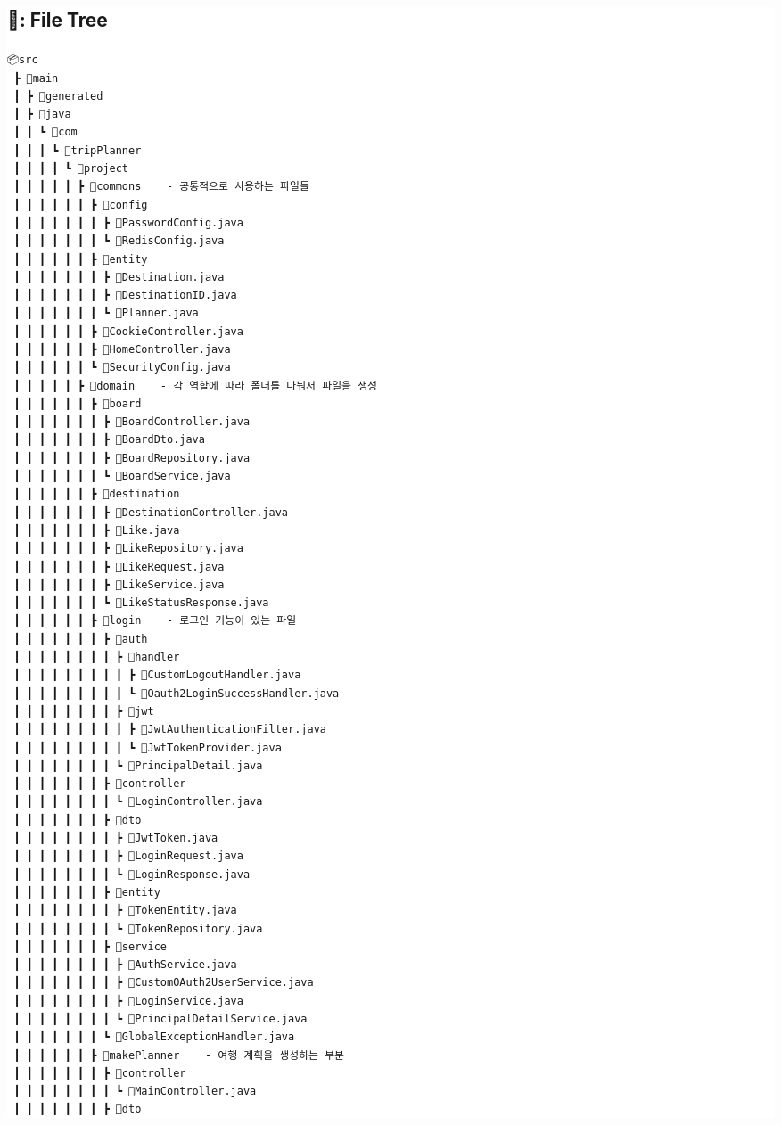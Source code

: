 
📃: File Tree
---

```
📦src
 ┣ 📂main
 ┃ ┣ 📂generated
 ┃ ┣ 📂java
 ┃ ┃ ┗ 📂com
 ┃ ┃ ┃ ┗ 📂tripPlanner
 ┃ ┃ ┃ ┃ ┗ 📂project
 ┃ ┃ ┃ ┃ ┃ ┣ 📂commons    - 공통적으로 사용하는 파일들
 ┃ ┃ ┃ ┃ ┃ ┃ ┣ 📂config
 ┃ ┃ ┃ ┃ ┃ ┃ ┃ ┣ 📜PasswordConfig.java
 ┃ ┃ ┃ ┃ ┃ ┃ ┃ ┗ 📜RedisConfig.java
 ┃ ┃ ┃ ┃ ┃ ┃ ┣ 📂entity
 ┃ ┃ ┃ ┃ ┃ ┃ ┃ ┣ 📜Destination.java
 ┃ ┃ ┃ ┃ ┃ ┃ ┃ ┣ 📜DestinationID.java
 ┃ ┃ ┃ ┃ ┃ ┃ ┃ ┗ 📜Planner.java
 ┃ ┃ ┃ ┃ ┃ ┃ ┣ 📜CookieController.java
 ┃ ┃ ┃ ┃ ┃ ┃ ┣ 📜HomeController.java
 ┃ ┃ ┃ ┃ ┃ ┃ ┗ 📜SecurityConfig.java
 ┃ ┃ ┃ ┃ ┃ ┣ 📂domain    - 각 역할에 따라 폴더를 나눠서 파일을 생성
 ┃ ┃ ┃ ┃ ┃ ┃ ┣ 📂board    
 ┃ ┃ ┃ ┃ ┃ ┃ ┃ ┣ 📜BoardController.java
 ┃ ┃ ┃ ┃ ┃ ┃ ┃ ┣ 📜BoardDto.java
 ┃ ┃ ┃ ┃ ┃ ┃ ┃ ┣ 📜BoardRepository.java
 ┃ ┃ ┃ ┃ ┃ ┃ ┃ ┗ 📜BoardService.java
 ┃ ┃ ┃ ┃ ┃ ┃ ┣ 📂destination
 ┃ ┃ ┃ ┃ ┃ ┃ ┃ ┣ 📜DestinationController.java
 ┃ ┃ ┃ ┃ ┃ ┃ ┃ ┣ 📜Like.java
 ┃ ┃ ┃ ┃ ┃ ┃ ┃ ┣ 📜LikeRepository.java
 ┃ ┃ ┃ ┃ ┃ ┃ ┃ ┣ 📜LikeRequest.java
 ┃ ┃ ┃ ┃ ┃ ┃ ┃ ┣ 📜LikeService.java
 ┃ ┃ ┃ ┃ ┃ ┃ ┃ ┗ 📜LikeStatusResponse.java
 ┃ ┃ ┃ ┃ ┃ ┃ ┣ 📂login    - 로그인 기능이 있는 파일
 ┃ ┃ ┃ ┃ ┃ ┃ ┃ ┣ 📂auth
 ┃ ┃ ┃ ┃ ┃ ┃ ┃ ┃ ┣ 📂handler
 ┃ ┃ ┃ ┃ ┃ ┃ ┃ ┃ ┃ ┣ 📜CustomLogoutHandler.java
 ┃ ┃ ┃ ┃ ┃ ┃ ┃ ┃ ┃ ┗ 📜Oauth2LoginSuccessHandler.java
 ┃ ┃ ┃ ┃ ┃ ┃ ┃ ┃ ┣ 📂jwt
 ┃ ┃ ┃ ┃ ┃ ┃ ┃ ┃ ┃ ┣ 📜JwtAuthenticationFilter.java
 ┃ ┃ ┃ ┃ ┃ ┃ ┃ ┃ ┃ ┗ 📜JwtTokenProvider.java
 ┃ ┃ ┃ ┃ ┃ ┃ ┃ ┃ ┗ 📜PrincipalDetail.java
 ┃ ┃ ┃ ┃ ┃ ┃ ┃ ┣ 📂controller
 ┃ ┃ ┃ ┃ ┃ ┃ ┃ ┃ ┗ 📜LoginController.java
 ┃ ┃ ┃ ┃ ┃ ┃ ┃ ┣ 📂dto
 ┃ ┃ ┃ ┃ ┃ ┃ ┃ ┃ ┣ 📜JwtToken.java
 ┃ ┃ ┃ ┃ ┃ ┃ ┃ ┃ ┣ 📜LoginRequest.java
 ┃ ┃ ┃ ┃ ┃ ┃ ┃ ┃ ┗ 📜LoginResponse.java
 ┃ ┃ ┃ ┃ ┃ ┃ ┃ ┣ 📂entity
 ┃ ┃ ┃ ┃ ┃ ┃ ┃ ┃ ┣ 📜TokenEntity.java
 ┃ ┃ ┃ ┃ ┃ ┃ ┃ ┃ ┗ 📜TokenRepository.java
 ┃ ┃ ┃ ┃ ┃ ┃ ┃ ┣ 📂service
 ┃ ┃ ┃ ┃ ┃ ┃ ┃ ┃ ┣ 📜AuthService.java
 ┃ ┃ ┃ ┃ ┃ ┃ ┃ ┃ ┣ 📜CustomOAuth2UserService.java
 ┃ ┃ ┃ ┃ ┃ ┃ ┃ ┃ ┣ 📜LoginService.java
 ┃ ┃ ┃ ┃ ┃ ┃ ┃ ┃ ┗ 📜PrincipalDetailService.java
 ┃ ┃ ┃ ┃ ┃ ┃ ┃ ┗ 📜GlobalExceptionHandler.java
 ┃ ┃ ┃ ┃ ┃ ┃ ┣ 📂makePlanner    - 여행 계획을 생성하는 부분
 ┃ ┃ ┃ ┃ ┃ ┃ ┃ ┣ 📂controller
 ┃ ┃ ┃ ┃ ┃ ┃ ┃ ┃ ┗ 📜MainController.java
 ┃ ┃ ┃ ┃ ┃ ┃ ┃ ┣ 📂dto
```